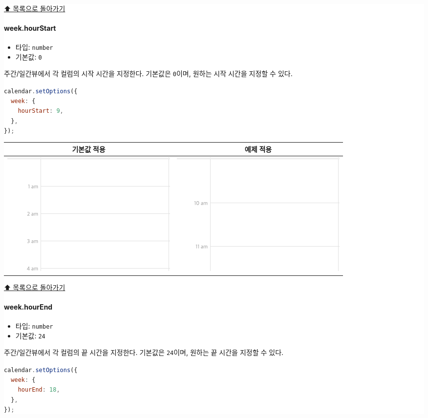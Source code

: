 [⬆ 목록으로 돌아가기](#week)

#### week.hourStart

- 타입: `number`
- 기본값: `0`

주간/일간뷰에서 각 컬럼의 시작 시간을 지정한다. 기본값은 `0`이며, 원하는 시작 시간을 지정할 수 있다.

```js
calendar.setOptions({
  week: {
    hourStart: 9,
  },
});
```

| 기본값 적용                                                               | 예제 적용                                                                |
| ------------------------------------------------------------------------- | ------------------------------------------------------------------------ |
| ![week-hourStart-default](../../assets/options_week-hourStart-before.png) | ![week-hourStart-example](../../assets/options_week-hourStart-after.png) |

[⬆ 목록으로 돌아가기](#week)

#### week.hourEnd

- 타입: `number`
- 기본값: `24`

주간/일간뷰에서 각 컬럼의 끝 시간을 지정한다. 기본값은 `24`이며, 원하는 끝 시간을 지정할 수 있다.

```js
calendar.setOptions({
  week: {
    hourEnd: 18,
  },
});
```

